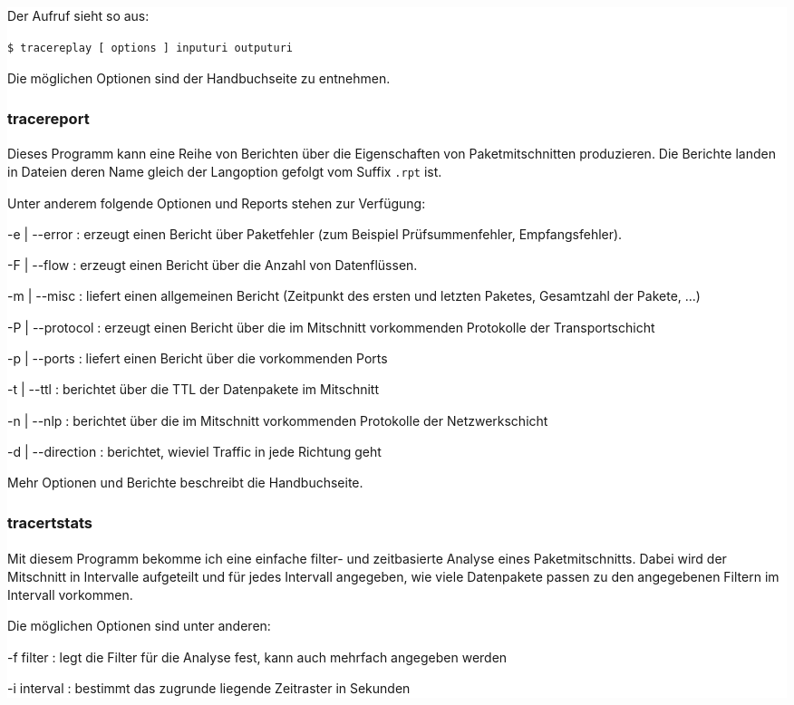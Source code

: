 Der Aufruf sieht so aus:

    $ tracereplay [ options ] inputuri outputuri

Die möglichen Optionen sind der Handbuchseite zu entnehmen.

### tracereport

Dieses Programm kann eine Reihe von Berichten über die Eigenschaften von
Paketmitschnitten produzieren. Die Berichte landen in Dateien deren Name
gleich der Langoption gefolgt vom Suffix `.rpt` ist.

Unter anderem folgende Optionen und Reports stehen zur Verfügung:

-e | --error
: erzeugt einen Bericht über Paketfehler (zum Beispiel
  Prüfsummenfehler, Empfangsfehler).

-F | --flow
: erzeugt einen Bericht über die Anzahl von Datenflüssen.

-m | --misc
: liefert einen allgemeinen Bericht (Zeitpunkt des ersten
  und letzten Paketes, Gesamtzahl der Pakete, ...)

-P | --protocol
: erzeugt einen Bericht über die im Mitschnitt
  vorkommenden Protokolle der Transportschicht

-p | --ports
: liefert einen Bericht über die vorkommenden Ports

-t | --ttl
: berichtet über die TTL der Datenpakete im Mitschnitt

-n | --nlp
: berichtet über die im Mitschnitt vorkommenden Protokolle
  der Netzwerkschicht

-d | --direction
: berichtet, wieviel Traffic in jede Richtung geht

Mehr Optionen und Berichte beschreibt die Handbuchseite.

### tracertstats

Mit diesem Programm bekomme ich eine einfache filter- und zeitbasierte
Analyse eines Paketmitschnitts.
Dabei wird der Mitschnitt in Intervalle aufgeteilt und für jedes Intervall
angegeben, wie viele Datenpakete passen zu den angegebenen Filtern im
Intervall vorkommen.

Die möglichen Optionen sind unter anderen:

-f filter
: legt die Filter für die Analyse fest, kann auch mehrfach angegeben werden

-i interval
: bestimmt das zugrunde liegende Zeitraster in Sekunden
